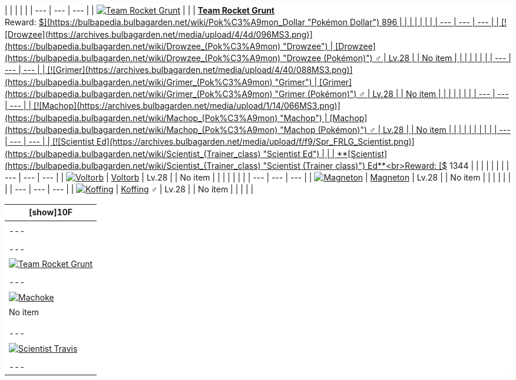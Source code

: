 | |     |     |     |
| --- | --- | --- |
| [![Team Rocket Grunt](https://archives.bulbagarden.net/media/upload/8/85/Spr_FRLG_Team_Rocket_Grunt_M.png)](https://bulbapedia.bulbagarden.net/wiki/Team_Rocket_Grunt_(Trainer_class) "Team Rocket Grunt") |
|  | **[Team Rocket Grunt](https://bulbapedia.bulbagarden.net/wiki/Team_Rocket_Grunt_(Trainer_class) "Team Rocket Grunt (Trainer class)")**<br>Reward: [$](https://bulbapedia.bulbagarden.net/wiki/Pok%C3%A9mon_Dollar "Pokémon Dollar") 896 |  | | |     |     |     |
| --- | --- | --- |
| [![Drowzee](https://archives.bulbagarden.net/media/upload/4/4d/096MS3.png)](https://bulbapedia.bulbagarden.net/wiki/Drowzee_(Pok%C3%A9mon) "Drowzee") | [Drowzee](https://bulbapedia.bulbagarden.net/wiki/Drowzee_(Pok%C3%A9mon) "Drowzee (Pokémon)") ♂ | Lv.28 |
| No item | |
| |     |     |     |
| --- | --- | --- |
| [![Grimer](https://archives.bulbagarden.net/media/upload/4/40/088MS3.png)](https://bulbapedia.bulbagarden.net/wiki/Grimer_(Pok%C3%A9mon) "Grimer") | [Grimer](https://bulbapedia.bulbagarden.net/wiki/Grimer_(Pok%C3%A9mon) "Grimer (Pokémon)") ♂ | Lv.28 |
| No item | |
| |     |     |     |
| --- | --- | --- |
| [![Machop](https://archives.bulbagarden.net/media/upload/1/14/066MS3.png)](https://bulbapedia.bulbagarden.net/wiki/Machop_(Pok%C3%A9mon) "Machop") | [Machop](https://bulbapedia.bulbagarden.net/wiki/Machop_(Pok%C3%A9mon) "Machop (Pokémon)") ♂ | Lv.28 |
| No item | |
|  |
| |     |     |     |
| --- | --- | --- |
| [![Scientist Ed](https://archives.bulbagarden.net/media/upload/f/f9/Spr_FRLG_Scientist.png)](https://bulbapedia.bulbagarden.net/wiki/Scientist_(Trainer_class) "Scientist Ed") |
|  | **[Scientist](https://bulbapedia.bulbagarden.net/wiki/Scientist_(Trainer_class) "Scientist (Trainer class)") Ed**<br>Reward: [$](https://bulbapedia.bulbagarden.net/wiki/Pok%C3%A9mon_Dollar "Pokémon Dollar") 1344 |  | | |     |     |     |
| --- | --- | --- |
| [![Voltorb](https://archives.bulbagarden.net/media/upload/7/7e/100MS3.png)](https://bulbapedia.bulbagarden.net/wiki/Voltorb_(Pok%C3%A9mon) "Voltorb") | [Voltorb](https://bulbapedia.bulbagarden.net/wiki/Voltorb_(Pok%C3%A9mon) "Voltorb (Pokémon)") | Lv.28 |
| No item | |
| |     |     |     |
| --- | --- | --- |
| [![Magneton](https://archives.bulbagarden.net/media/upload/7/74/082MS3.png)](https://bulbapedia.bulbagarden.net/wiki/Magneton_(Pok%C3%A9mon) "Magneton") | [Magneton](https://bulbapedia.bulbagarden.net/wiki/Magneton_(Pok%C3%A9mon) "Magneton (Pokémon)") | Lv.28 |
| No item | |
| |     |     |     |
| --- | --- | --- |
| [![Koffing](https://archives.bulbagarden.net/media/upload/a/a9/109MS3.png)](https://bulbapedia.bulbagarden.net/wiki/Koffing_(Pok%C3%A9mon) "Koffing") | [Koffing](https://bulbapedia.bulbagarden.net/wiki/Koffing_(Pok%C3%A9mon) "Koffing (Pokémon)") ♂ | Lv.28 |
| No item | |
|  | |

| \[show\]10F |
| --- |
| | Trainer | Pokémon |
| --- | --- |
| |     |     |     |
| --- | --- | --- |
| [![Team Rocket Grunt](https://archives.bulbagarden.net/media/upload/8/85/Spr_FRLG_Team_Rocket_Grunt_M.png)](https://bulbapedia.bulbagarden.net/wiki/Team_Rocket_Grunt_(Trainer_class) "Team Rocket Grunt") |
|  | **[Team Rocket Grunt](https://bulbapedia.bulbagarden.net/wiki/Team_Rocket_Grunt_(Trainer_class) "Team Rocket Grunt (Trainer class)")**<br>Reward: [$](https://bulbapedia.bulbagarden.net/wiki/Pok%C3%A9mon_Dollar "Pokémon Dollar") 1056 |  | | |     |     |     |
| --- | --- | --- |
| [![Machoke](https://archives.bulbagarden.net/media/upload/b/b9/067MS3.png)](https://bulbapedia.bulbagarden.net/wiki/Machoke_(Pok%C3%A9mon) "Machoke") | [Machoke](https://bulbapedia.bulbagarden.net/wiki/Machoke_(Pok%C3%A9mon) "Machoke (Pokémon)") ♂ | Lv.33 |
| No item | |
|  |
| |     |     |     |
| --- | --- | --- |
| [![Scientist Travis](https://archives.bulbagarden.net/media/upload/f/f9/Spr_FRLG_Scientist.png)](https://bulbapedia.bulbagarden.net/wiki/Scientist_(Trainer_class) "Scientist Travis") |
|  | **[Scientist](https://bulbapedia.bulbagarden.net/wiki/Scientist_(Trainer_class) "Scientist (Trainer class)") Travis**<br>Reward: [$](https://bulbapedia.bulbagarden.net/wiki/Pok%C3%A9mon_Dollar "Pokémon Dollar") 1392 |  | | |     |     |     |
| --- | --- | --- |